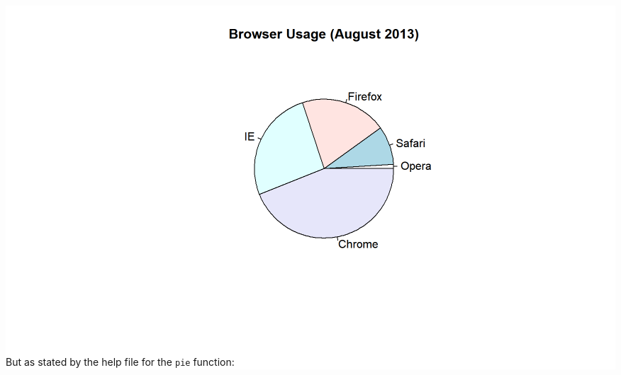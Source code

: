 <img src="0502_plots_to_avoid_files/figure-html/unnamed-chunk-3-1.png" width="384" style="display: block; margin: auto;" />

But as stated by the help file for the `pie` function:
